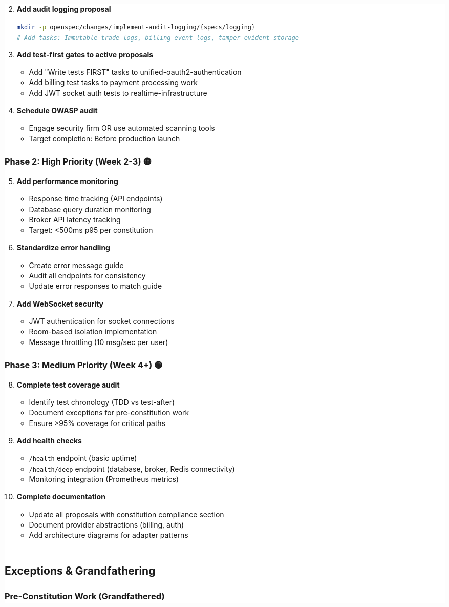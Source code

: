 2. **Add audit logging proposal**
   ```bash
   mkdir -p openspec/changes/implement-audit-logging/{specs/logging}
   # Add tasks: Immutable trade logs, billing event logs, tamper-evident storage
   ```

3. **Add test-first gates to active proposals**
   - Add "Write tests FIRST" tasks to unified-oauth2-authentication
   - Add billing test tasks to payment processing work
   - Add JWT socket auth tests to realtime-infrastructure

4. **Schedule OWASP audit**
   - Engage security firm OR use automated scanning tools
   - Target completion: Before production launch

### Phase 2: High Priority (Week 2-3) 🟡

5. **Add performance monitoring**
   - Response time tracking (API endpoints)
   - Database query duration monitoring
   - Broker API latency tracking
   - Target: <500ms p95 per constitution

6. **Standardize error handling**
   - Create error message guide
   - Audit all endpoints for consistency
   - Update error responses to match guide

7. **Add WebSocket security**
   - JWT authentication for socket connections
   - Room-based isolation implementation
   - Message throttling (10 msg/sec per user)

### Phase 3: Medium Priority (Week 4+) 🟢

8. **Complete test coverage audit**
   - Identify test chronology (TDD vs test-after)
   - Document exceptions for pre-constitution work
   - Ensure >95% coverage for critical paths

9. **Add health checks**
   - `/health` endpoint (basic uptime)
   - `/health/deep` endpoint (database, broker, Redis connectivity)
   - Monitoring integration (Prometheus metrics)

10. **Complete documentation**
    - Update all proposals with constitution compliance section
    - Document provider abstractions (billing, auth)
    - Add architecture diagrams for adapter patterns

---

## Exceptions & Grandfathering

### Pre-Constitution Work (Grandfathered)
